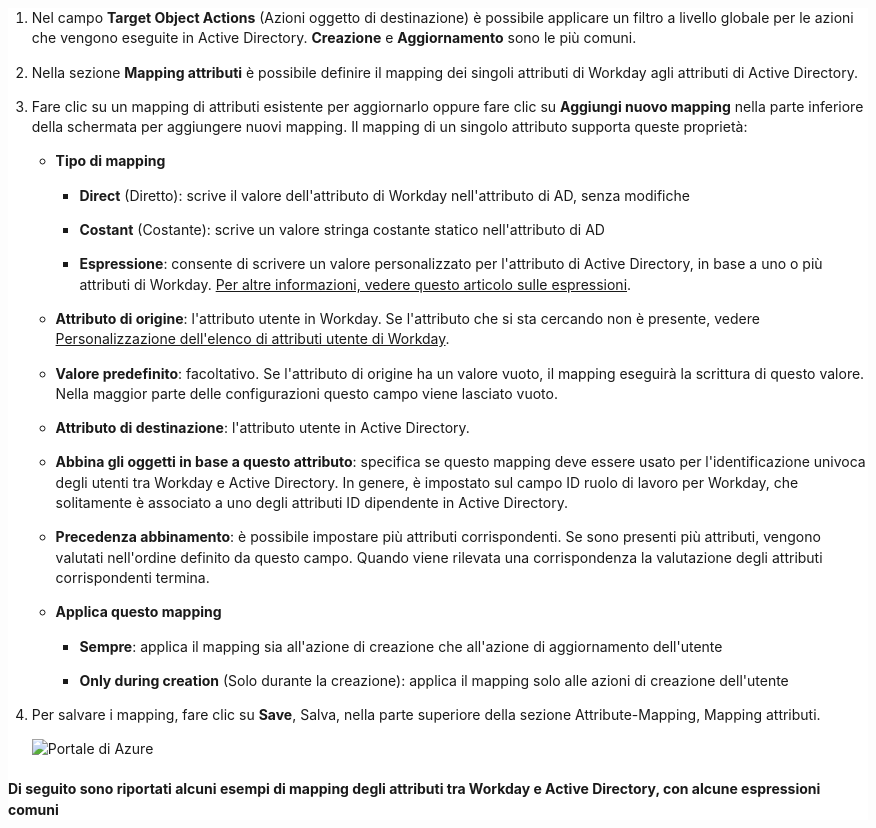 1. Nel campo **Target Object Actions** (Azioni oggetto di destinazione) è possibile applicare un filtro a livello globale per le azioni che vengono eseguite in Active Directory. **Creazione** e **Aggiornamento** sono le più comuni.

1. Nella sezione **Mapping attributi** è possibile definire il mapping dei singoli attributi di Workday agli attributi di Active Directory.

1. Fare clic su un mapping di attributi esistente per aggiornarlo oppure fare clic su **Aggiungi nuovo mapping** nella parte inferiore della schermata per aggiungere nuovi mapping. Il mapping di un singolo attributo supporta queste proprietà:

      * **Tipo di mapping**

         * **Direct** (Diretto): scrive il valore dell'attributo di Workday nell'attributo di AD, senza modifiche

         * **Costant** (Costante): scrive un valore stringa costante statico nell'attributo di AD

         * **Espressione**: consente di scrivere un valore personalizzato per l'attributo di Active Directory, in base a uno o più attributi di Workday. [Per altre informazioni, vedere questo articolo sulle espressioni](../manage-apps/functions-for-customizing-application-data.md).

      * **Attributo di origine**: l'attributo utente in Workday. Se l'attributo che si sta cercando non è presente, vedere [Personalizzazione dell'elenco di attributi utente di Workday](#customizing-the-list-of-workday-user-attributes).

      * **Valore predefinito**: facoltativo. Se l'attributo di origine ha un valore vuoto, il mapping eseguirà la scrittura di questo valore.
            Nella maggior parte delle configurazioni questo campo viene lasciato vuoto.

      * **Attributo di destinazione**: l'attributo utente in Active Directory.

      * **Abbina gli oggetti in base a questo attributo**: specifica se questo mapping deve essere usato per l'identificazione univoca degli utenti tra Workday e Active Directory. In genere, è impostato sul campo ID ruolo di lavoro per Workday, che solitamente è associato a uno degli attributi ID dipendente in Active Directory.

      * **Precedenza abbinamento**: è possibile impostare più attributi corrispondenti. Se sono presenti più attributi, vengono valutati nell'ordine definito da questo campo. Quando viene rilevata una corrispondenza la valutazione degli attributi corrispondenti termina.

      * **Applica questo mapping**

         * **Sempre**: applica il mapping sia all'azione di creazione che all'azione di aggiornamento dell'utente

         * **Only during creation** (Solo durante la creazione): applica il mapping solo alle azioni di creazione dell'utente

1. Per salvare i mapping, fare clic su **Save**, Salva, nella parte superiore della sezione Attribute-Mapping, Mapping attributi.

   ![Portale di Azure](./media/workday-inbound-tutorial/wd_2.png)

#### <a name="below-are-some-example-attribute-mappings-between-workday-and-active-directory-with-some-common-expressions"></a>Di seguito sono riportati alcuni esempi di mapping degli attributi tra Workday e Active Directory, con alcune espressioni comuni
